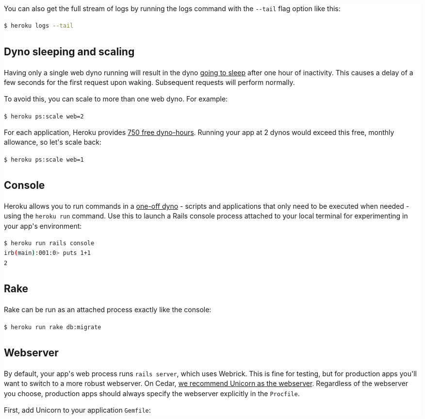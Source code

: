 You can also get the full stream of logs by running the logs command with the `--tail` flag option like this:

```sh
$ heroku logs --tail
```

## Dyno sleeping and scaling

Having only a single web dyno running will result in the dyno [going to sleep](dynos#dyno-sleeping) after one hour of inactivity.  This causes a delay of a few seconds for the first request upon waking. Subsequent requests will perform normally.

To avoid this, you can scale to more than one web dyno. For example:

```sh
$ heroku ps:scale web=2
```

For each application, Heroku provides [750 free dyno-hours](usage-and-billing#750-free-dyno-hours-per-app).  Running your app at 2 dynos would exceed this free, monthly allowance, so let's scale back:

```sh
$ heroku ps:scale web=1
```

## Console

Heroku allows you to run commands in a [one-off dyno](oneoff-admin-ps) - scripts and applications that only need to be executed when needed - using the `heroku run` command. Use this to launch a Rails console process attached to your local terminal for experimenting in your app's environment:

```sh
$ heroku run rails console
irb(main):001:0> puts 1+1
2
```

## Rake

Rake can be run as an attached process exactly like the console:

```sh
$ heroku run rake db:migrate
```

## Webserver

By default, your app's web process runs `rails server`, which uses Webrick. This is fine for testing, but for production apps you'll want to switch to a more robust webserver. On Cedar, [we recommend Unicorn as the webserver](ruby-production-web-server). Regardless of the webserver you choose, production apps should always specify the webserver explicitly in the `Procfile`.

First, add Unicorn to your application `Gemfile`:
